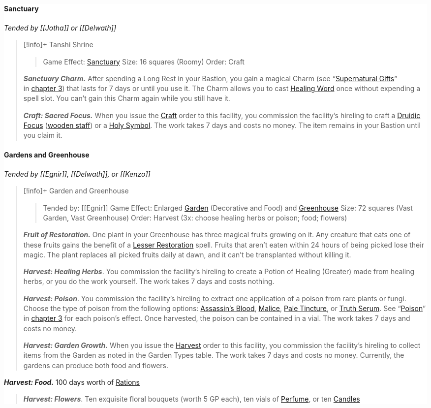 #### Sanctuary
*Tended by [[Jotha]] or [[Delwath]]*

> [!info]+ Tanshi Shrine
> >Game Effect: [Sanctuary](https://www.dndbeyond.com/sources/dnd/dmg-2024/bastions#Sanctuary)
> >Size: 16 squares (Roomy)
> >Order: Craft
>
>**_Sanctuary Charm._** After spending a Long Rest in your Bastion, you gain a magical Charm (see “[Supernatural Gifts](https://www.dndbeyond.com/sources/dnd/dmg-2024/dms-toolbox#SupernaturalGifts)” in [chapter 3](https://www.dndbeyond.com/sources/dnd/dmg-2024/dms-toolbox)) that lasts for 7 days or until you use it. The Charm allows you to cast [Healing Word](https://www.dndbeyond.com/spells/2619143-healing-word) once without expending a spell slot. You can’t gain this Charm again while you still have it. 
> 
>**_Craft: Sacred Focus._** When you issue the [Craft](https://www.dndbeyond.com/sources/dnd/dmg-2024/bastions#Craft) order to this facility, you commission the facility’s hireling to craft a [Druidic Focus](https://www.dndbeyond.com/equipment/532-druidic-focus) ([wooden staff](https://www.dndbeyond.com/equipment/530-wooden-staff)) or a [Holy Symbol](https://www.dndbeyond.com/equipment/514-holy-symbol). The work takes 7 days and costs no money. The item remains in your Bastion until you claim it.

#### Gardens and Greenhouse
*Tended by [[Egnir]], [[Delwath]], or [[Kenzo]]*

> [!info]+ Garden and Greenhouse
> >Tended by: [[Egnir]]
> >Game Effect: Enlarged [Garden](https://www.dndbeyond.com/sources/dnd/dmg-2024/bastions#Garden) (Decorative and Food) and [Greenhouse](https://www.dndbeyond.com/sources/dnd/dmg-2024/bastions#Greenhouse)
> >Size: 72 squares (Vast Garden, Vast Greenhouse)
> >Order: Harvest (3x: choose healing herbs or poison; food; flowers)
> 
> **_Fruit of Restoration._** One plant in your Greenhouse has three magical fruits growing on it. Any creature that eats one of these fruits gains the benefit of a [Lesser Restoration](https://www.dndbeyond.com/spells/2619016-lesser-restoration) spell. Fruits that aren’t eaten within 24 hours of being picked lose their magic. The plant replaces all picked fruits daily at dawn, and it can’t be transplanted without killing it.
> 
> ***Harvest: Healing Herbs***. You commission the facility’s hireling to create a Potion of Healing (Greater) made from healing herbs, or you do the work yourself. The work takes 7 days and costs nothing. 
> 
> ***Harvest: Poison***. You commission the facility’s hireling to extract one application of a poison from rare plants or fungi. Choose the type of poison from the following options: [Assassin’s Blood](https://www.dndbeyond.com/equipment/553-assassins-blood), [Malice](https://www.dndbeyond.com/equipment/558-malice), [Pale Tincture](https://www.dndbeyond.com/equipment/561-pale-tincture), or [Truth Serum](https://www.dndbeyond.com/equipment/565-truth-serum). See “[Poison](https://www.dndbeyond.com/sources/dnd/dmg-2024/dms-toolbox#Poison)” in [chapter 3](https://www.dndbeyond.com/sources/dnd/dmg-2024/dms-toolbox) for each poison’s effect. Once harvested, the poison can be contained in a vial. The work takes 7 days and costs no money.
>
>**_Harvest: Garden Growth._** When you issue the [Harvest](https://www.dndbeyond.com/sources/dnd/dmg-2024/bastions#Harvest) order to this facility, you commission the facility’s hireling to collect items from the Garden as noted in the Garden Types table. The work takes 7 days and costs no money. Currently, the gardens can produce both food and flowers. 
>
 ***Harvest: Food.*** 100 days worth of [Rations](https://www.dndbeyond.com/equipment/411-rations)
 >
 >***Harvest: Flowers***. Ten exquisite floral bouquets (worth 5 GP each), ten vials of [Perfume](https://www.dndbeyond.com/equipment/396-perfume), or ten [Candles](https://www.dndbeyond.com/equipment/501-candle)

